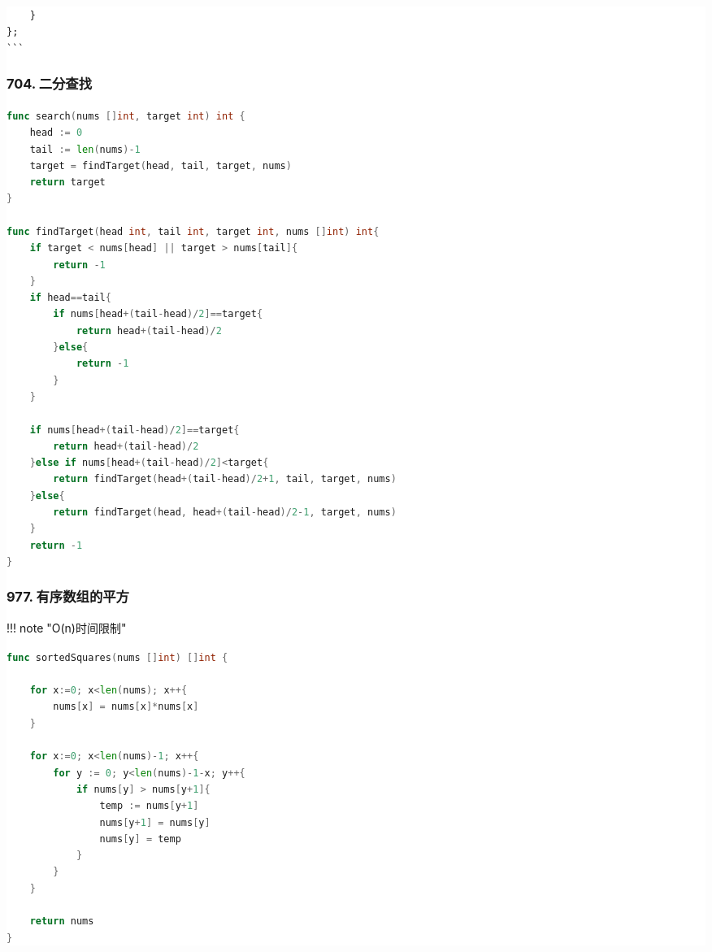         }
    };
    ```

### 704. 二分查找

```go
func search(nums []int, target int) int {
    head := 0
    tail := len(nums)-1
    target = findTarget(head, tail, target, nums)
    return target
}

func findTarget(head int, tail int, target int, nums []int) int{
    if target < nums[head] || target > nums[tail]{
		return -1
	}
    if head==tail{
        if nums[head+(tail-head)/2]==target{
            return head+(tail-head)/2
        }else{
            return -1
        }
    }
    
    if nums[head+(tail-head)/2]==target{
        return head+(tail-head)/2
    }else if nums[head+(tail-head)/2]<target{
        return findTarget(head+(tail-head)/2+1, tail, target, nums)
    }else{
        return findTarget(head, head+(tail-head)/2-1, target, nums)
    }
    return -1
}
```

### 977. 有序数组的平方

!!! note "O(n)时间限制"

```go
func sortedSquares(nums []int) []int {
   
    for x:=0; x<len(nums); x++{
        nums[x] = nums[x]*nums[x]
    }

    for x:=0; x<len(nums)-1; x++{
        for y := 0; y<len(nums)-1-x; y++{
            if nums[y] > nums[y+1]{
                temp := nums[y+1]
                nums[y+1] = nums[y]
                nums[y] = temp
            }
        }
    }
    
    return nums    
}
```
